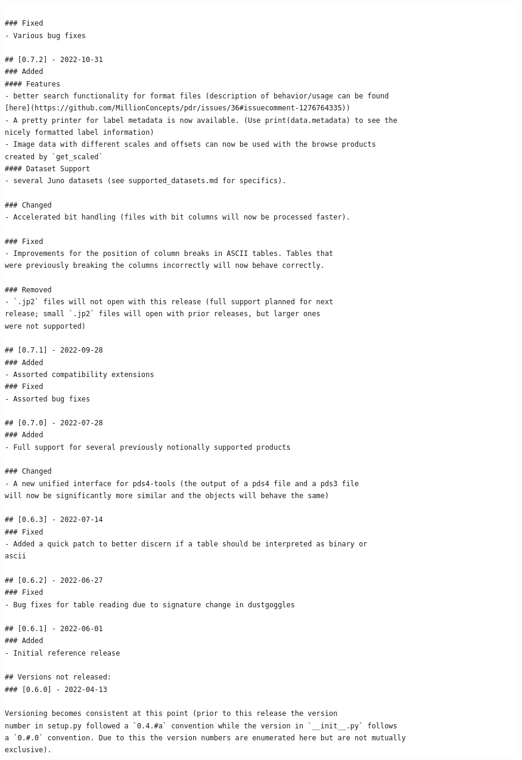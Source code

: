    ```

### Fixed
 - Various bug fixes

## [0.7.2] - 2022-10-31
### Added
#### Features
 - better search functionality for format files (description of behavior/usage can be found 
   [here](https://github.com/MillionConcepts/pdr/issues/36#issuecomment-1276764335))
 - A pretty printer for label metadata is now available. (Use print(data.metadata) to see the
   nicely formatted label information)
 - Image data with different scales and offsets can now be used with the browse products 
   created by `get_scaled`
#### Dataset Support
 - several Juno datasets (see supported_datasets.md for specifics).

### Changed
 - Accelerated bit handling (files with bit columns will now be processed faster).

### Fixed
 - Improvements for the position of column breaks in ASCII tables. Tables that 
   were previously breaking the columns incorrectly will now behave correctly.

### Removed
 - `.jp2` files will not open with this release (full support planned for next 
  release; small `.jp2` files will open with prior releases, but larger ones 
  were not supported)

## [0.7.1] - 2022-09-28
### Added
 - Assorted compatibility extensions
### Fixed
 - Assorted bug fixes

## [0.7.0] - 2022-07-28
### Added
 - Full support for several previously notionally supported products

### Changed
 - A new unified interface for pds4-tools (the output of a pds4 file and a pds3 file
   will now be significantly more similar and the objects will behave the same)

## [0.6.3] - 2022-07-14
### Fixed
 - Added a quick patch to better discern if a table should be interpreted as binary or
   ascii

## [0.6.2] - 2022-06-27
### Fixed
 - Bug fixes for table reading due to signature change in dustgoggles

## [0.6.1] - 2022-06-01
### Added
 - Initial reference release

## Versions not released:
### [0.6.0] - 2022-04-13

Versioning becomes consistent at this point (prior to this release the version
number in setup.py followed a `0.4.#a` convention while the version in `__init__.py` follows
a `0.#.0` convention. Due to this the version numbers are enumerated here but are not mutually
exclusive).

   ```